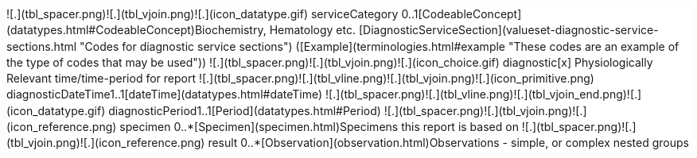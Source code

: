 <tr style="border: 0px; padding:0px; vertical-align: top; background-color: white;"><td style="vertical-align: top; text-align : left; padding:0px 4px 0px 4px; white-space: nowrap; background-image: url(tbl_bck10.png)" class="heirarchy">![.](tbl_spacer.png)![.](tbl_vjoin.png)![.](icon_datatype.gif) <span title="The section of the diagnostic service that performs the examination e.g. biochemistry, hematology, MRI.">serviceCategory</span><a name="DiagnosticReport.serviceCategory"> </a></td><td style="vertical-align: top; text-align : left; padding:0px 4px 0px 4px" class="heirarchy">0..1</td><td style="vertical-align: top; text-align : left; padding:0px 4px 0px 4px" class="heirarchy">[CodeableConcept](datatypes.html#CodeableConcept)</td><td style="vertical-align: top; text-align : left; padding:0px 4px 0px 4px" class="heirarchy">Biochemistry, Hematology etc.
[DiagnosticServiceSection](valueset-diagnostic-service-sections.html "Codes for diagnostic service sections") ([Example](terminologies.html#example "These codes are an example of the type of codes that may be used"))</td></tr>
<tr style="border: 0px; padding:0px; vertical-align: top; background-color: white;"><td style="vertical-align: top; text-align : left; padding:0px 4px 0px 4px; white-space: nowrap; background-image: url(tbl_bck11.png)" class="heirarchy">![.](tbl_spacer.png)![.](tbl_vjoin.png)![.](icon_choice.gif) <span title="The time or time-period the observed values are related to. This is usually either the time of the procedure or of specimen collection(s), but very often the source of the date/time is not known, only the date/time itself.">diagnostic[x]</span><a name="DiagnosticReport.diagnostic_x_"> </a></td><td style="vertical-align: top; text-align : left; padding:0px 4px 0px 4px" class="heirarchy"/><td style="vertical-align: top; text-align : left; padding:0px 4px 0px 4px" class="heirarchy"/><td style="vertical-align: top; text-align : left; padding:0px 4px 0px 4px" class="heirarchy">Physiologically Relevant time/time-period for report</td></tr>
<tr style="border: 0px; padding:0px; vertical-align: top; background-color: white;"><td style="vertical-align: top; text-align : left; padding:0px 4px 0px 4px; white-space: nowrap; background-image: url(tbl_bck110.png)" class="heirarchy">![.](tbl_spacer.png)![.](tbl_vline.png)![.](tbl_vjoin.png)![.](icon_primitive.png) <span title="A date, date-time or partial date (e.g. just year or year + month).  If hours and minutes are specified, a time zone SHALL be populated. The format is a union of the schema types gYear, gYearMonth, date and dateTime. Seconds may be provided but may also be ignored.  Dates SHALL be valid dates.">diagnosticDateTime</span></td><td style="vertical-align: top; text-align : left; padding:0px 4px 0px 4px" class="heirarchy">1..1</td><td style="vertical-align: top; text-align : left; padding:0px 4px 0px 4px" class="heirarchy">[dateTime](datatypes.html#dateTime)</td><td style="vertical-align: top; text-align : left; padding:0px 4px 0px 4px" class="heirarchy"/></tr>
<tr style="border: 0px; padding:0px; vertical-align: top; background-color: white;"><td style="vertical-align: top; text-align : left; padding:0px 4px 0px 4px; white-space: nowrap; background-image: url(tbl_bck100.png)" class="heirarchy">![.](tbl_spacer.png)![.](tbl_vline.png)![.](tbl_vjoin_end.png)![.](icon_datatype.gif) <span title="A time period defined by a start and end date and optionally time.">diagnosticPeriod</span></td><td style="vertical-align: top; text-align : left; padding:0px 4px 0px 4px" class="heirarchy">1..1</td><td style="vertical-align: top; text-align : left; padding:0px 4px 0px 4px" class="heirarchy">[Period](datatypes.html#Period)</td><td style="vertical-align: top; text-align : left; padding:0px 4px 0px 4px" class="heirarchy"/></tr>
<tr style="border: 0px; padding:0px; vertical-align: top; background-color: white;"><td style="vertical-align: top; text-align : left; padding:0px 4px 0px 4px; white-space: nowrap; background-image: url(tbl_bck10.png)" class="heirarchy">![.](tbl_spacer.png)![.](tbl_vjoin.png)![.](icon_reference.png) <span title="Details about the specimens on which this Disagnostic report is based.">specimen</span><a name="DiagnosticReport.specimen"> </a></td><td style="vertical-align: top; text-align : left; padding:0px 4px 0px 4px" class="heirarchy">0..*</td><td style="vertical-align: top; text-align : left; padding:0px 4px 0px 4px" class="heirarchy">[Specimen](specimen.html)</td><td style="vertical-align: top; text-align : left; padding:0px 4px 0px 4px" class="heirarchy">Specimens this report is based on</td></tr>
<tr style="border: 0px; padding:0px; vertical-align: top; background-color: white;"><td style="vertical-align: top; text-align : left; padding:0px 4px 0px 4px; white-space: nowrap; background-image: url(tbl_bck10.png)" class="heirarchy">![.](tbl_spacer.png)![.](tbl_vjoin.png)![.](icon_reference.png) <span title="Observations that are part of this diagnostic report. Observations can be simple name/value pairs (e.g. &quot;atomic&quot; results), or they can be grouping observations that include references to other members of the group (e.g. &quot;panels&quot;).">result</span><a name="DiagnosticReport.result"> </a></td><td style="vertical-align: top; text-align : left; padding:0px 4px 0px 4px" class="heirarchy">0..*</td><td style="vertical-align: top; text-align : left; padding:0px 4px 0px 4px" class="heirarchy">[Observation](observation.html)</td><td style="vertical-align: top; text-align : left; padding:0px 4px 0px 4px" class="heirarchy">Observations - simple, or complex nested groups</td></tr>